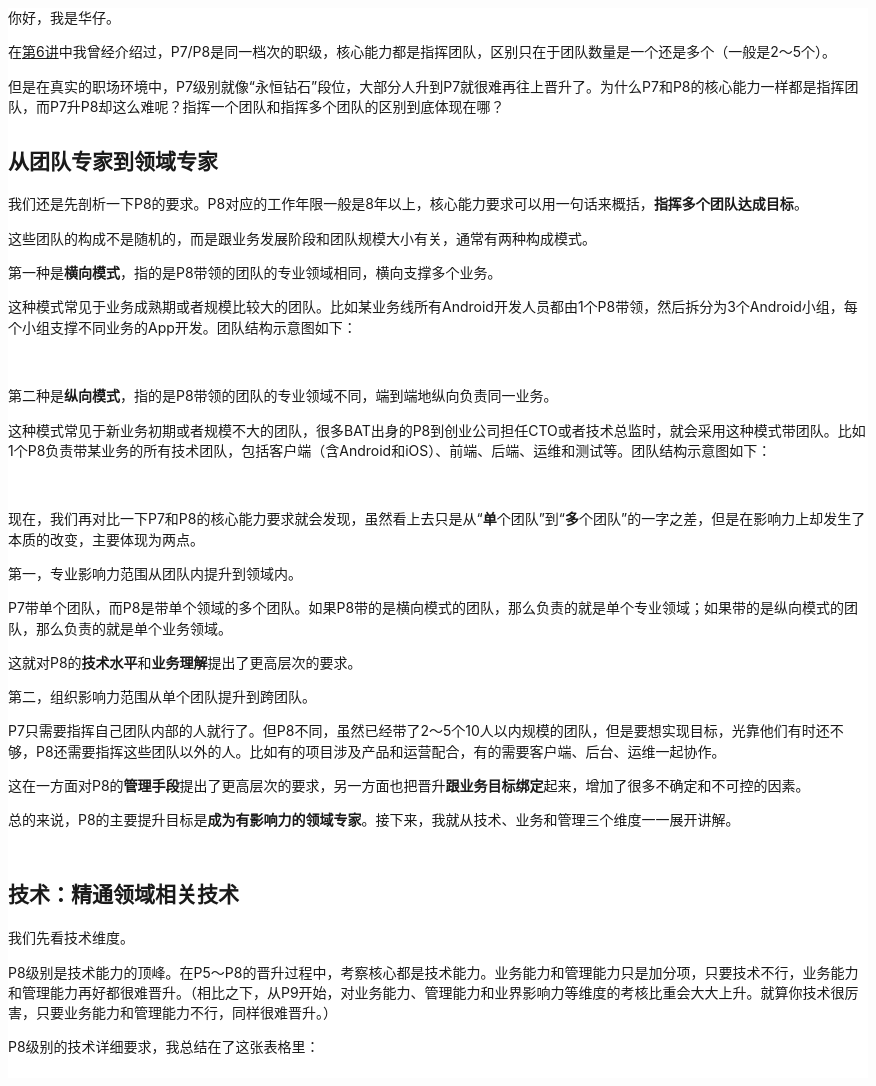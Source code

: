 <audio id="audio" title="10 | P8提升攻略：怎么成为有影响力的“领域专家”？" controls="" preload="none"><source id="mp3" src="https://static001.geekbang.org/resource/audio/ef/12/eff5827c43cc36c821b9530ea5455612.mp3"></audio>

你好，我是华仔。

在[第6讲](https://time.geekbang.org/column/article/317813)中我曾经介绍过，P7/P8是同一档次的职级，核心能力都是指挥团队，区别只在于团队数量是一个还是多个（一般是2～5个）。

但是在真实的职场环境中，P7级别就像“永恒钻石”段位，大部分人升到P7就很难再往上晋升了。为什么P7和P8的核心能力一样都是指挥团队，而P7升P8却这么难呢？指挥一个团队和指挥多个团队的区别到底体现在哪？

## 从团队专家到领域专家

我们还是先剖析一下P8的要求。P8对应的工作年限一般是8年以上，核心能力要求可以用一句话来概括，**指挥多个团队达成目标**。

这些团队的构成不是随机的，而是跟业务发展阶段和团队规模大小有关，通常有两种构成模式。

第一种是**横向模式**，指的是P8带领的团队的专业领域相同，横向支撑多个业务。

这种模式常见于业务成熟期或者规模比较大的团队。比如某业务线所有Android开发人员都由1个P8带领，然后拆分为3个Android小组，每个小组支撑不同业务的App开发。团队结构示意图如下：

<img src="https://static001.geekbang.org/resource/image/9e/2c/9ef5e4c647bec38e1bdca97dc7c3fe2c.jpg" alt="">

第二种是**纵向模式**，指的是P8带领的团队的专业领域不同，端到端地纵向负责同一业务。

这种模式常见于新业务初期或者规模不大的团队，很多BAT出身的P8到创业公司担任CTO或者技术总监时，就会采用这种模式带团队。比如1个P8负责带某业务的所有技术团队，包括客户端（含Android和iOS）、前端、后端、运维和测试等。团队结构示意图如下：

<img src="https://static001.geekbang.org/resource/image/35/0c/35859b4e01b09df17a35965d73d3aa0c.jpg" alt="">

现在，我们再对比一下P7和P8的核心能力要求就会发现，虽然看上去只是从“**单**个团队”到“**多**个团队”的一字之差，但是在影响力上却发生了本质的改变，主要体现为两点。

第一，专业影响力范围从团队内提升到领域内。

P7带单个团队，而P8是带单个领域的多个团队。如果P8带的是横向模式的团队，那么负责的就是单个专业领域；如果带的是纵向模式的团队，那么负责的就是单个业务领域。

这就对P8的**技术水平**和**业务理解**提出了更高层次的要求。

第二，组织影响力范围从单个团队提升到跨团队。

P7只需要指挥自己团队内部的人就行了。但P8不同，虽然已经带了2～5个10人以内规模的团队，但是要想实现目标，光靠他们有时还不够，P8还需要指挥这些团队以外的人。比如有的项目涉及产品和运营配合，有的需要客户端、后台、运维一起协作。

这在一方面对P8的**管理手段**提出了更高层次的要求，另一方面也把晋升**跟业务目标绑定**起来，增加了很多不确定和不可控的因素。

总的来说，P8的主要提升目标是**成为有影响力的领域专家**。接下来，我就从技术、业务和管理三个维度一一展开讲解。<br>
<img src="https://static001.geekbang.org/resource/image/31/05/31528b48db2265649cd2839b34be6705.jpg" alt="">

## 技术：精通领域相关技术

我们先看技术维度。

P8级别是技术能力的顶峰。在P5～P8的晋升过程中，考察核心都是技术能力。业务能力和管理能力只是加分项，只要技术不行，业务能力和管理能力再好都很难晋升。（相比之下，从P9开始，对业务能力、管理能力和业界影响力等维度的考核比重会大大上升。就算你技术很厉害，只要业务能力和管理能力不行，同样很难晋升。）

P8级别的技术详细要求，我总结在了这张表格里：<br>
<img src="https://static001.geekbang.org/resource/image/90/31/9010063f849021bed1db66b9a6231a31.jpg" alt="">
